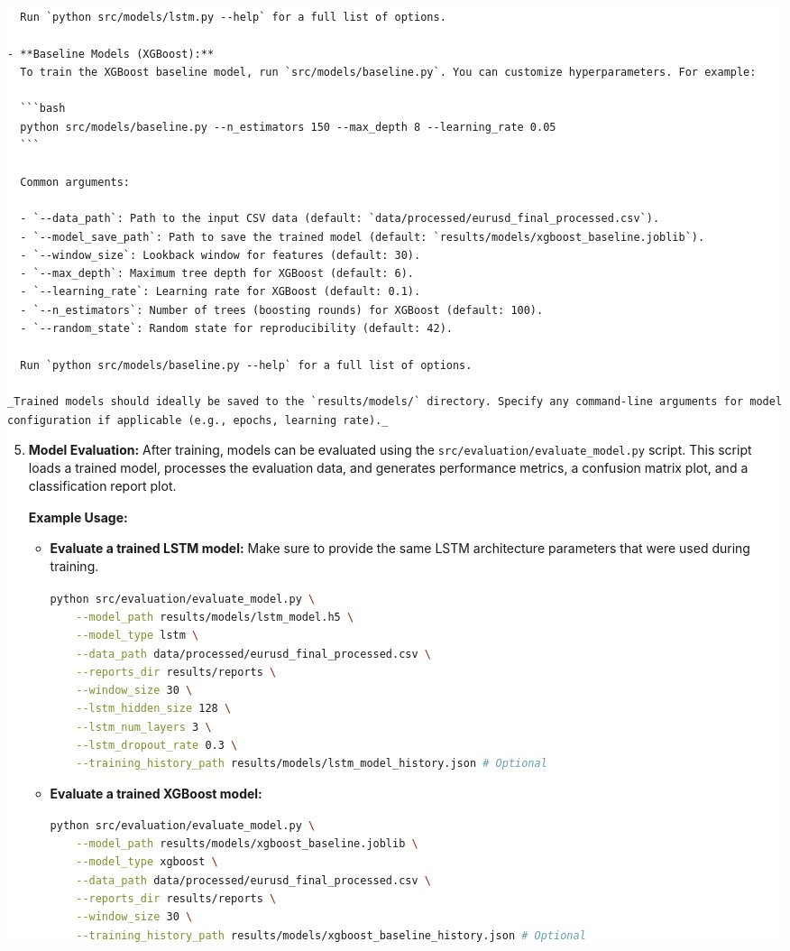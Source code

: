       Run `python src/models/lstm.py --help` for a full list of options.

    - **Baseline Models (XGBoost):**
      To train the XGBoost baseline model, run `src/models/baseline.py`. You can customize hyperparameters. For example:

      ```bash
      python src/models/baseline.py --n_estimators 150 --max_depth 8 --learning_rate 0.05
      ```

      Common arguments:

      - `--data_path`: Path to the input CSV data (default: `data/processed/eurusd_final_processed.csv`).
      - `--model_save_path`: Path to save the trained model (default: `results/models/xgboost_baseline.joblib`).
      - `--window_size`: Lookback window for features (default: 30).
      - `--max_depth`: Maximum tree depth for XGBoost (default: 6).
      - `--learning_rate`: Learning rate for XGBoost (default: 0.1).
      - `--n_estimators`: Number of trees (boosting rounds) for XGBoost (default: 100).
      - `--random_state`: Random state for reproducibility (default: 42).

      Run `python src/models/baseline.py --help` for a full list of options.

    _Trained models should ideally be saved to the `results/models/` directory. Specify any command-line arguments for model configuration if applicable (e.g., epochs, learning rate)._

5.  **Model Evaluation:**
    After training, models can be evaluated using the `src/evaluation/evaluate_model.py` script. This script loads a trained model, processes the evaluation data, and generates performance metrics, a confusion matrix plot, and a classification report plot.

    **Example Usage:**

    - **Evaluate a trained LSTM model:**
      Make sure to provide the same LSTM architecture parameters that were used during training.

      ```bash
      python src/evaluation/evaluate_model.py \
          --model_path results/models/lstm_model.h5 \
          --model_type lstm \
          --data_path data/processed/eurusd_final_processed.csv \
          --reports_dir results/reports \
          --window_size 30 \
          --lstm_hidden_size 128 \
          --lstm_num_layers 3 \
          --lstm_dropout_rate 0.3 \
          --training_history_path results/models/lstm_model_history.json # Optional
      ```

    - **Evaluate a trained XGBoost model:**
      ```bash
      python src/evaluation/evaluate_model.py \
          --model_path results/models/xgboost_baseline.joblib \
          --model_type xgboost \
          --data_path data/processed/eurusd_final_processed.csv \
          --reports_dir results/reports \
          --window_size 30 \
          --training_history_path results/models/xgboost_baseline_history.json # Optional
      ```
